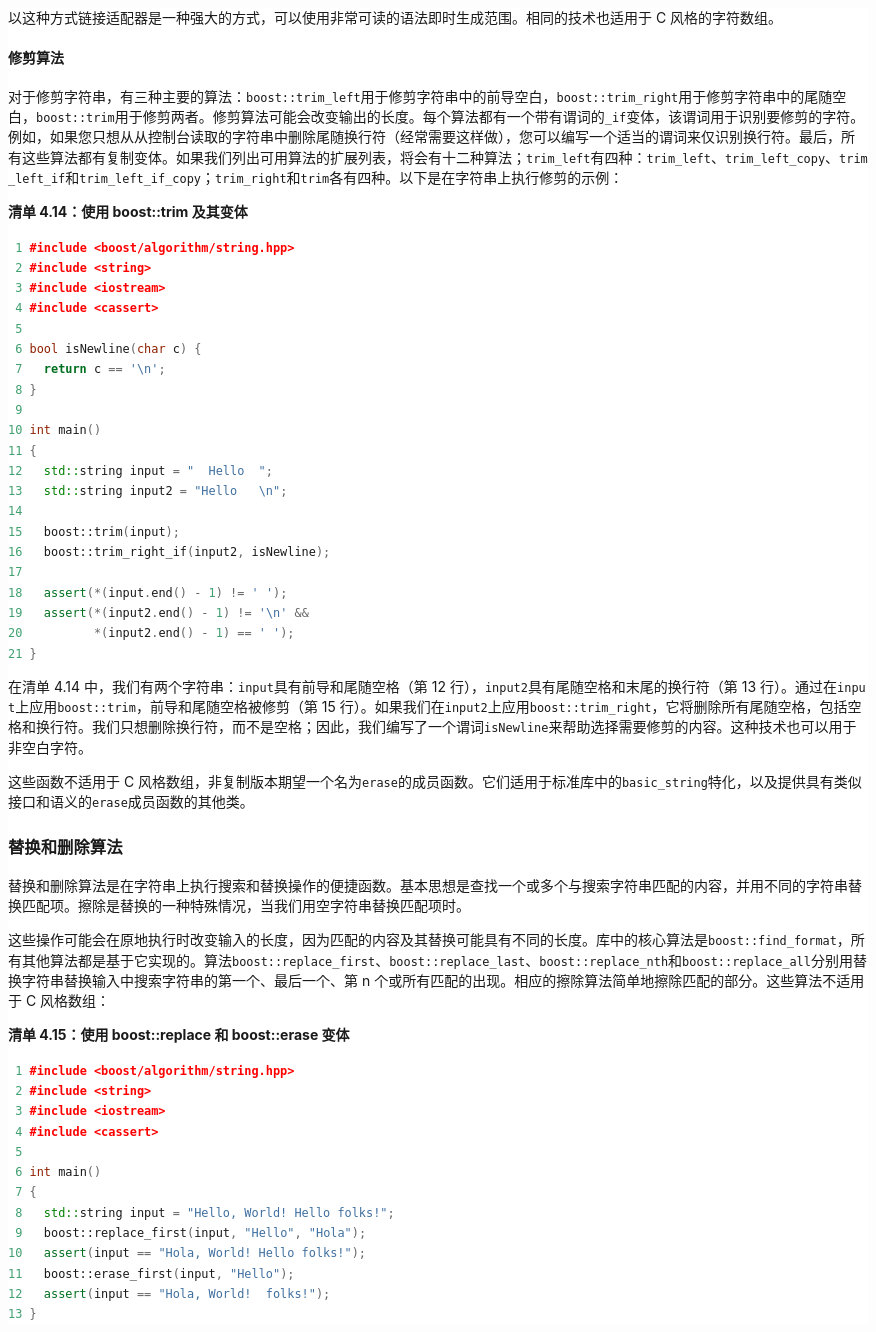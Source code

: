 以这种方式链接适配器是一种强大的方式，可以使用非常可读的语法即时生成范围。相同的技术也适用于 C 风格的字符数组。

#### 修剪算法

对于修剪字符串，有三种主要的算法：`boost::trim_left`用于修剪字符串中的前导空白，`boost::trim_right`用于修剪字符串中的尾随空白，`boost::trim`用于修剪两者。修剪算法可能会改变输出的长度。每个算法都有一个带有谓词的`_if`变体，该谓词用于识别要修剪的字符。例如，如果您只想从从控制台读取的字符串中删除尾随换行符（经常需要这样做），您可以编写一个适当的谓词来仅识别换行符。最后，所有这些算法都有复制变体。如果我们列出可用算法的扩展列表，将会有十二种算法；`trim_left`有四种：`trim_left`、`trim_left_copy`、`trim_left_if`和`trim_left_if_copy`；`trim_right`和`trim`各有四种。以下是在字符串上执行修剪的示例：

**清单 4.14：使用 boost::trim 及其变体**

```cpp
 1 #include <boost/algorithm/string.hpp>
 2 #include <string>
 3 #include <iostream>
 4 #include <cassert>
 5 
 6 bool isNewline(char c) {
 7   return c == '\n';
 8 }
 9 
10 int main()
11 {
12   std::string input = "  Hello  ";
13   std::string input2 = "Hello   \n";
14   
15   boost::trim(input);
16   boost::trim_right_if(input2, isNewline);
17 
18   assert(*(input.end() - 1) != ' ');
19   assert(*(input2.end() - 1) != '\n' && 
20          *(input2.end() - 1) == ' ');
21 }
```

在清单 4.14 中，我们有两个字符串：`input`具有前导和尾随空格（第 12 行），`input2`具有尾随空格和末尾的换行符（第 13 行）。通过在`input`上应用`boost::trim`，前导和尾随空格被修剪（第 15 行）。如果我们在`input2`上应用`boost::trim_right`，它将删除所有尾随空格，包括空格和换行符。我们只想删除换行符，而不是空格；因此，我们编写了一个谓词`isNewline`来帮助选择需要修剪的内容。这种技术也可以用于非空白字符。

这些函数不适用于 C 风格数组，非复制版本期望一个名为`erase`的成员函数。它们适用于标准库中的`basic_string`特化，以及提供具有类似接口和语义的`erase`成员函数的其他类。

### 替换和删除算法

替换和删除算法是在字符串上执行搜索和替换操作的便捷函数。基本思想是查找一个或多个与搜索字符串匹配的内容，并用不同的字符串替换匹配项。擦除是替换的一种特殊情况，当我们用空字符串替换匹配项时。

这些操作可能会在原地执行时改变输入的长度，因为匹配的内容及其替换可能具有不同的长度。库中的核心算法是`boost::find_format`，所有其他算法都是基于它实现的。算法`boost::replace_first`、`boost::replace_last`、`boost::replace_nth`和`boost::replace_all`分别用替换字符串替换输入中搜索字符串的第一个、最后一个、第 n 个或所有匹配的出现。相应的擦除算法简单地擦除匹配的部分。这些算法不适用于 C 风格数组：

**清单 4.15：使用 boost::replace 和 boost::erase 变体**

```cpp
 1 #include <boost/algorithm/string.hpp>
 2 #include <string>
 3 #include <iostream>
 4 #include <cassert>
 5 
 6 int main()
 7 {
 8   std::string input = "Hello, World! Hello folks!";
 9   boost::replace_first(input, "Hello", "Hola");
10   assert(input == "Hola, World! Hello folks!");
11   boost::erase_first(input, "Hello");
12   assert(input == "Hola, World!  folks!");
13 }
```

